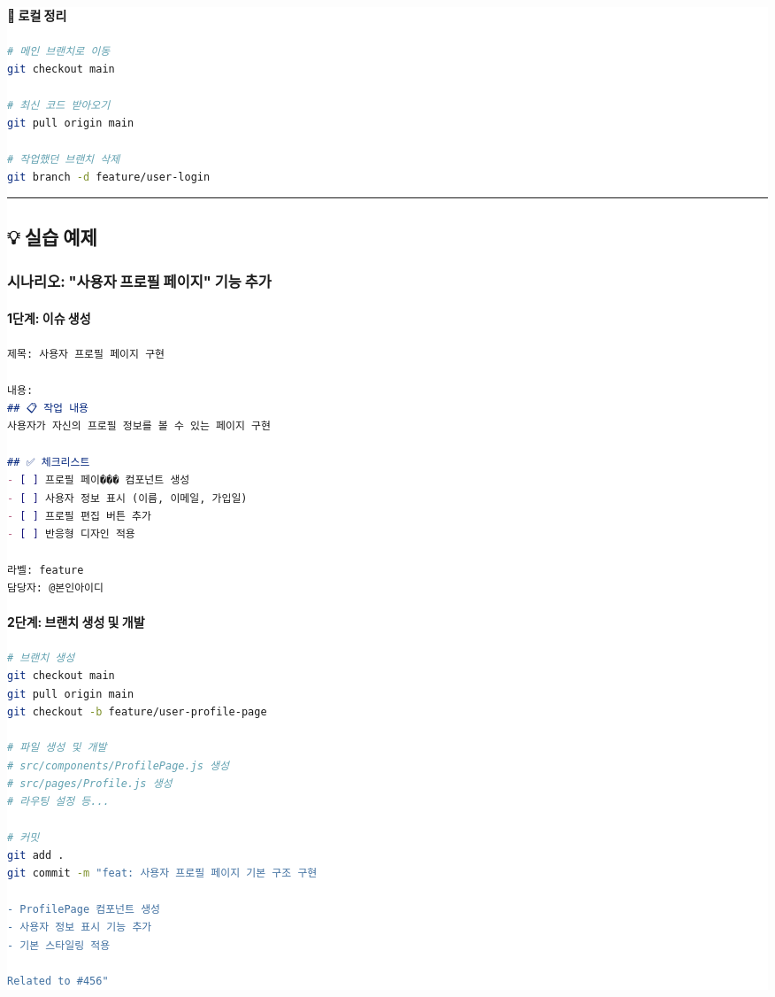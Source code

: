 #### 🧹 로컬 정리
```bash
# 메인 브랜치로 이동
git checkout main

# 최신 코드 받아오기
git pull origin main

# 작업했던 브랜치 삭제
git branch -d feature/user-login
```

---
<a id="실습-예제"></a>
## 💡 실습 예제

### 시나리오: "사용자 프로필 페이지" 기능 추가

#### 1단계: 이슈 생성
```markdown
제목: 사용자 프로필 페이지 구현

내용:
## 📋 작업 내용
사용자가 자신의 프로필 정보를 볼 수 있는 페이지 구현

## ✅ 체크리스트
- [ ] 프로필 페이��� 컴포넌트 생성
- [ ] 사용자 정보 표시 (이름, 이메일, 가입일)
- [ ] 프로필 편집 버튼 추가
- [ ] 반응형 디자인 적용

라벨: feature
담당자: @본인아이디
```

#### 2단계: 브랜치 생성 및 개발
```bash
# 브랜치 생성
git checkout main
git pull origin main
git checkout -b feature/user-profile-page

# 파일 생성 및 개발
# src/components/ProfilePage.js 생성
# src/pages/Profile.js 생성
# 라우팅 설정 등...

# 커밋
git add .
git commit -m "feat: 사용자 프로필 페이지 기본 구조 구현

- ProfilePage 컴포넌트 생성
- 사용자 정보 표시 기능 추가
- 기본 스타일링 적용

Related to #456"
```
